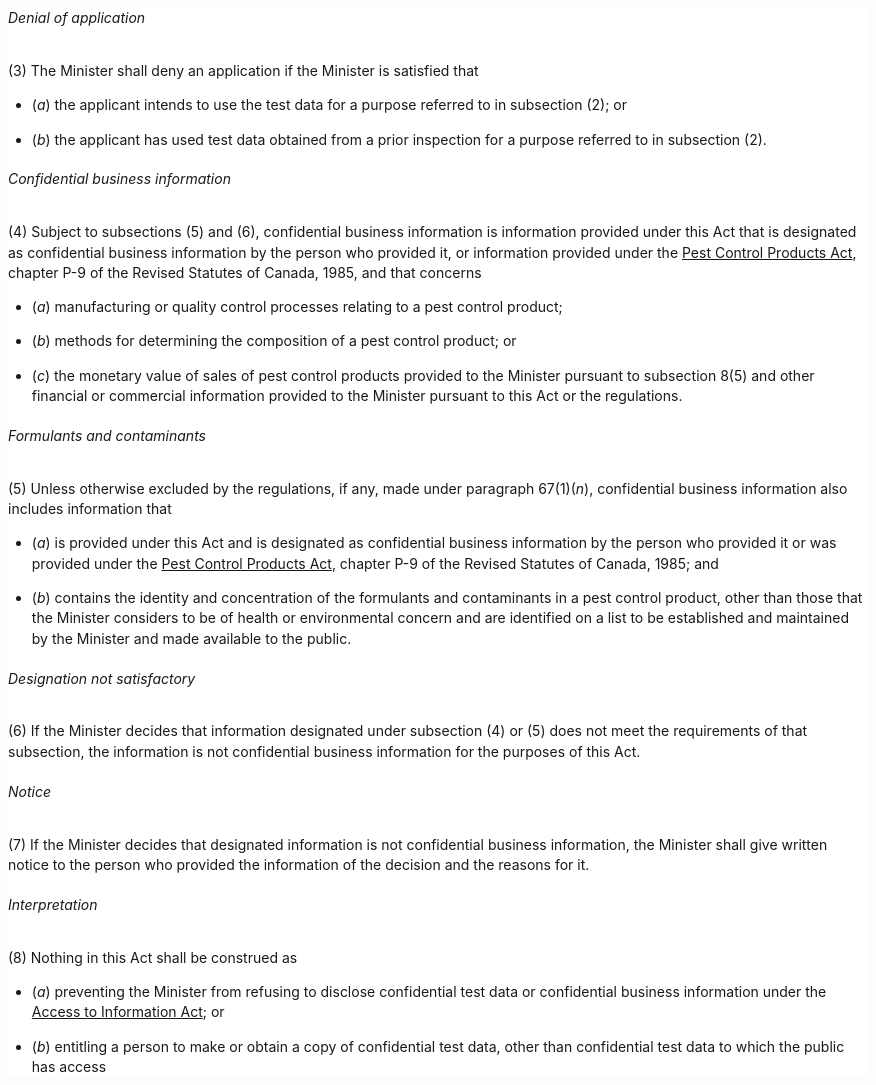 ###### Denial of application

(3) The Minister shall deny an application if the Minister is satisfied that

  * (_a_) the applicant intends to use the test data for a purpose referred to in subsection (2); or

  * (_b_) the applicant has used test data obtained from a prior inspection for a purpose referred to in subsection (2).

###### Confidential business information

(4) Subject to subsections (5) and (6), confidential business information is information provided under this Act that is designated as confidential business information by the person who provided it, or information provided under the [Pest Control Products Act](/canada/eng/acts/P/P-9.01.md), chapter P-9 of the Revised Statutes of Canada, 1985, and that concerns

  * (_a_) manufacturing or quality control processes relating to a pest control product;

  * (_b_) methods for determining the composition of a pest control product; or

  * (_c_) the monetary value of sales of pest control products provided to the Minister pursuant to subsection 8(5) and other financial or commercial information provided to the Minister pursuant to this Act or the regulations.

###### Formulants and contaminants

(5) Unless otherwise excluded by the regulations, if any, made under paragraph 67(1)(_n_), confidential business information also includes information that

  * (_a_) is provided under this Act and is designated as confidential business information by the person who provided it or was provided under the [Pest Control Products Act](/canada/eng/acts/P/P-9.01.md), chapter P-9 of the Revised Statutes of Canada, 1985; and

  * (_b_) contains the identity and concentration of the formulants and contaminants in a pest control product, other than those that the Minister considers to be of health or environmental concern and are identified on a list to be established and maintained by the Minister and made available to the public.

###### Designation not satisfactory

(6) If the Minister decides that information designated under subsection (4) or (5) does not meet the requirements of that subsection, the information is not confidential business information for the purposes of this Act.

###### Notice

(7) If the Minister decides that designated information is not confidential business information, the Minister shall give written notice to the person who provided the information of the decision and the reasons for it.

###### Interpretation

(8) Nothing in this Act shall be construed as

  * (_a_) preventing the Minister from refusing to disclose confidential test data or confidential business information under the [Access to Information Act](/canada/eng/acts/A/A-1.md); or

  * (_b_) entitling a person to make or obtain a copy of confidential test data, other than confidential test data to which the public has access
